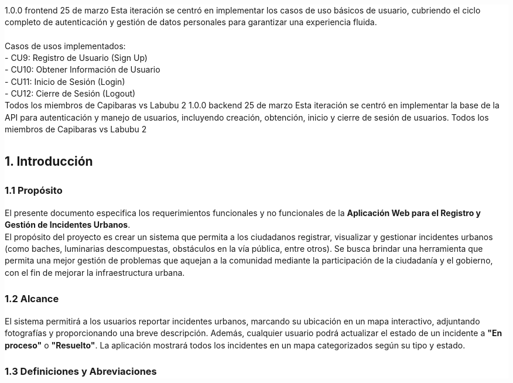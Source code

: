   </tr>

  <tr>
    <td style="border: 1px solid black; padding: 8px;">1.0.0 frontend</td>
    <td style="border: 1px solid black; padding: 8px;">25 de marzo</td>
    <td style="border: 1px solid black; padding: 8px;">Esta iteración se centró en implementar los casos de uso básicos de usuario, cubriendo el ciclo completo de autenticación y gestión de datos personales para garantizar una experiencia fluida.<br><br>
    Casos de usos implementados:<br>
    - CU9: Registro de Usuario (Sign Up)<br>
    - CU10: Obtener Información de Usuario<br>
    - CU11: Inicio de Sesión (Login)<br>
    - CU12: Cierre de Sesión (Logout)<br>
    </td>
    <td style="border: 1px solid black; padding: 8px;">Todos los miembros de Capibaras vs Labubu 2</td>
  </tr>

  <tr>
    <td style="border: 1px solid black; padding: 8px;">1.0.0 backend</td>
    <td style="border: 1px solid black; padding: 8px;">25 de marzo</td>
    <td style="border: 1px solid black; padding: 8px;">Esta iteración se centró en implementar la base de la API para autenticación y manejo de usuarios, incluyendo creación, obtención, inicio y cierre de sesión de usuarios.</td>
    <td style="border: 1px solid black; padding: 8px;">Todos los miembros de Capibaras vs Labubu 2</td>
  </tr>
</table>








## 1. Introducción

### 1.1 Propósito

El presente documento especifica los requerimientos funcionales y no funcionales de la **Aplicación Web para el Registro y Gestión de Incidentes Urbanos**.  
El propósito del proyecto es crear un sistema que permita a los ciudadanos registrar, visualizar y gestionar incidentes urbanos (como baches, luminarias descompuestas, obstáculos en la vía pública, entre otros). Se busca brindar una herramienta que permita una mejor gestión de problemas que aquejan a la comunidad mediante la participación de la ciudadanía y el gobierno, con el fin de mejorar la infraestructura urbana.

### 1.2 Alcance

El sistema permitirá a los usuarios reportar incidentes urbanos, marcando su ubicación en un mapa interactivo, adjuntando fotografías y proporcionando una breve descripción. Además, cualquier usuario podrá actualizar el estado de un incidente a **"En proceso"** o **"Resuelto"**. La aplicación mostrará todos los incidentes en un mapa categorizados según su tipo y estado.

### 1.3 Definiciones y Abreviaciones
